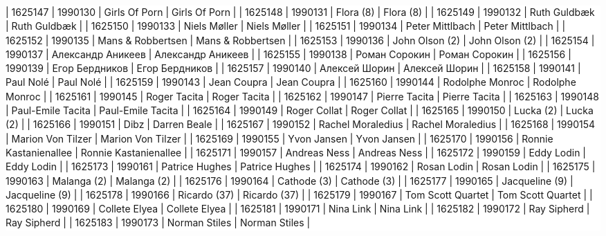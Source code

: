 | 1625147 | 1990130 | Girls Of Porn | Girls Of Porn |
| 1625148 | 1990131 | Flora (8) | Flora (8) |
| 1625149 | 1990132 | Ruth Guldbæk | Ruth Guldbæk |
| 1625150 | 1990133 | Niels Møller | Niels Møller |
| 1625151 | 1990134 | Peter Mittlbach | Peter Mittlbach |
| 1625152 | 1990135 | Mans & Robbertsen | Mans & Robbertsen |
| 1625153 | 1990136 | John Olson (2) | John Olson (2) |
| 1625154 | 1990137 | Александр Аникеев | Александр Аникеев |
| 1625155 | 1990138 | Роман Сорокин | Роман Сорокин |
| 1625156 | 1990139 | Егор Бердников | Егор Бердников |
| 1625157 | 1990140 | Алексей Шорин | Алексей Шорин |
| 1625158 | 1990141 | Paul Nolé | Paul Nolé |
| 1625159 | 1990143 | Jean Coupra | Jean Coupra |
| 1625160 | 1990144 | Rodolphe Monroc | Rodolphe Monroc |
| 1625161 | 1990145 | Roger Tacita | Roger Tacita |
| 1625162 | 1990147 | Pierre Tacita | Pierre Tacita |
| 1625163 | 1990148 | Paul-Emile Tacita | Paul-Emile Tacita |
| 1625164 | 1990149 | Roger Collat | Roger Collat |
| 1625165 | 1990150 | Lucka (2) | Lucka (2) |
| 1625166 | 1990151 | Dibz | Darren Beale |
| 1625167 | 1990152 | Rachel Moraledius | Rachel Moraledius |
| 1625168 | 1990154 | Marion Von Tilzer | Marion Von Tilzer |
| 1625169 | 1990155 | Yvon Jansen | Yvon Jansen |
| 1625170 | 1990156 | Ronnie Kastanienallee | Ronnie Kastanienallee |
| 1625171 | 1990157 | Andreas Ness | Andreas Ness |
| 1625172 | 1990159 | Eddy Lodin | Eddy Lodin |
| 1625173 | 1990161 | Patrice Hughes | Patrice Hughes |
| 1625174 | 1990162 | Rosan Lodin | Rosan Lodin |
| 1625175 | 1990163 | Malanga (2) | Malanga (2) |
| 1625176 | 1990164 | Cathode (3) | Cathode (3) |
| 1625177 | 1990165 | Jacqueline (9) | Jacqueline (9) |
| 1625178 | 1990166 | Ricardo (37) | Ricardo (37) |
| 1625179 | 1990167 | Tom Scott Quartet | Tom Scott Quartet |
| 1625180 | 1990169 | Collete Elyea | Collete Elyea |
| 1625181 | 1990171 | Nina Link | Nina Link |
| 1625182 | 1990172 | Ray Sipherd | Ray Sipherd |
| 1625183 | 1990173 | Norman Stiles | Norman Stiles |